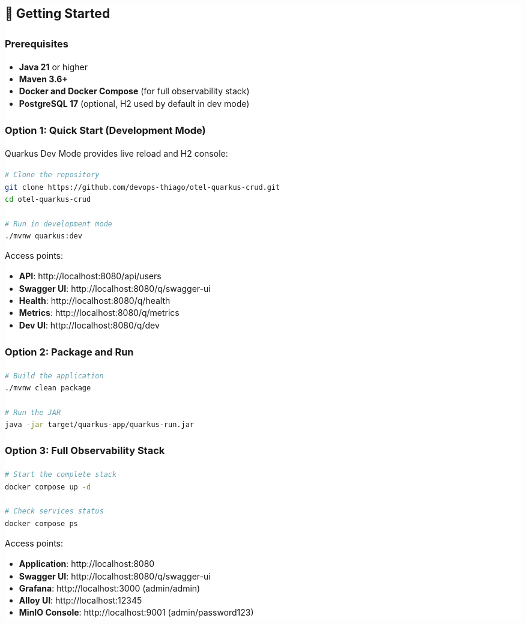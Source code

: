 ## 🚦 Getting Started

### Prerequisites

- **Java 21** or higher
- **Maven 3.6+**
- **Docker and Docker Compose** (for full observability stack)
- **PostgreSQL 17** (optional, H2 used by default in dev mode)

### Option 1: Quick Start (Development Mode)

Quarkus Dev Mode provides live reload and H2 console:

```bash
# Clone the repository
git clone https://github.com/devops-thiago/otel-quarkus-crud.git
cd otel-quarkus-crud

# Run in development mode
./mvnw quarkus:dev
```

Access points:
- **API**: http://localhost:8080/api/users
- **Swagger UI**: http://localhost:8080/q/swagger-ui
- **Health**: http://localhost:8080/q/health
- **Metrics**: http://localhost:8080/q/metrics
- **Dev UI**: http://localhost:8080/q/dev

### Option 2: Package and Run

```bash
# Build the application
./mvnw clean package

# Run the JAR
java -jar target/quarkus-app/quarkus-run.jar
```

### Option 3: Full Observability Stack

```bash
# Start the complete stack
docker compose up -d

# Check services status
docker compose ps
```

Access points:
- **Application**: http://localhost:8080
- **Swagger UI**: http://localhost:8080/q/swagger-ui
- **Grafana**: http://localhost:3000 (admin/admin)
- **Alloy UI**: http://localhost:12345
- **MinIO Console**: http://localhost:9001 (admin/password123)
